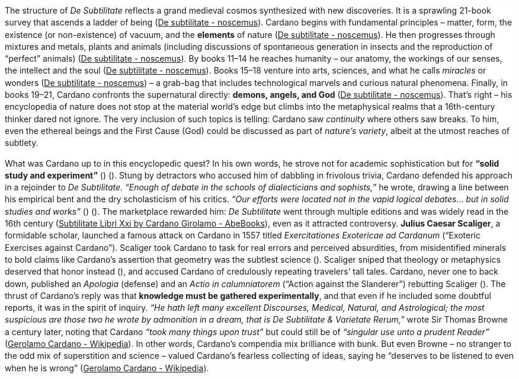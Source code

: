 The structure of *De Subtilitate* reflects a grand medieval cosmos synthesized with new discoveries. It is a sprawling 21-book survey that ascends a ladder of being ([De subtilitate - noscemus](https://wiki.uibk.ac.at/noscemus/De_subtilitate#:~:text=encyclopedia%20of%20natural%20philosophy%20that,and%20those%20that%20reproduce)). Cardano begins with fundamental principles – matter, form, the existence (or non-existence) of vacuum, and the **elements** of nature ([De subtilitate - noscemus](https://wiki.uibk.ac.at/noscemus/De_subtilitate#:~:text=natural%20philosophy%20following%20a%20scala,Books%2011%20to%2014%20deal)). He then progresses through mixtures and metals, plants and animals (including discussions of spontaneous generation in insects and the reproduction of “perfect” animals) ([De subtilitate - noscemus](https://wiki.uibk.ac.at/noscemus/De_subtilitate#:~:text=%E2%80%9Cmovements%E2%80%9D%20and%20%E2%80%9Creactions%E2%80%9D%2C%20the%20sky%2C,The)). By books 11–14 he reaches humanity – our anatomy, the workings of our senses, the intellect and the soul ([De subtilitate - noscemus](https://wiki.uibk.ac.at/noscemus/De_subtilitate#:~:text=a%20very%20common%20view%20held,The)). Books 15–18 venture into arts, sciences, and what he calls *miracles* or wonders ([De subtilitate - noscemus](https://wiki.uibk.ac.at/noscemus/De_subtilitate#:~:text=discusses%20also%20many%20newly%20found,finally%20God%20and%20the%20universe)) – a grab-bag that includes technological marvels and curious natural phenomena. Finally, in books 19–21, Cardano confronts the supernatural directly: **demons, angels, and God** ([De subtilitate - noscemus](https://wiki.uibk.ac.at/noscemus/De_subtilitate#:~:text=discusses%20also%20many%20newly%20found,finally%20God%20and%20the%20universe)). That’s right – his encyclopedia of nature does not stop at the material world’s edge but climbs into the metaphysical realms that a 16th-century thinker dared not ignore. The very inclusion of such topics is telling: Cardano saw *continuity* where others saw breaks. To him, even the ethereal beings and the First Cause (God) could be discussed as part of *nature’s variety*, albeit at the utmost reaches of subtlety.

What was Cardano up to in this encyclopedic quest? In his own words, he strove not for academic sophistication but for **“solid study and experiment”** ([](https://www.asc.ox.ac.uk/sites/default/files/migrated-files/Maclean_Scaliger_Cardano_19032016.pdf#:~:text=especially%20in%20three%20disciplines%2C%20medicine%2C,%E2%80%9917%20This%20institutional%20fact)) ([](https://www.asc.ox.ac.uk/sites/default/files/migrated-files/Maclean_Scaliger_Cardano_19032016.pdf#:~:text=Tokyo%2C%202012,%E2%80%99)). Stung by detractors who accused him of dabbling in frivolous trivia, Cardano defended his approach in a rejoinder to *De Subtilitate*. *“Enough of debate in the schools of dialecticians and sophists,”* he wrote, drawing a line between his empirical bent and the dry scholasticism of his critics. *“Our efforts were located not in the vapid logical debates... but in solid studies and works”* ([](https://www.asc.ox.ac.uk/sites/default/files/migrated-files/Maclean_Scaliger_Cardano_19032016.pdf#:~:text=especially%20in%20three%20disciplines%2C%20medicine%2C,%E2%80%9917%20This%20institutional%20fact)) ([](https://www.asc.ox.ac.uk/sites/default/files/migrated-files/Maclean_Scaliger_Cardano_19032016.pdf#:~:text=Tokyo%2C%202012,%E2%80%99)). The marketplace rewarded him: *De Subtilitate* went through multiple editions and was widely read in the 16th century ([Subtilitate Libri Xxi by Cardano Girolamo - AbeBooks](https://www.abebooks.co.uk/book-search/title/subtilitate-libri-xxi/author/cardano-girolamo/#:~:text=Subtilitate%20Libri%20Xxi%20by%20Cardano,1550%29%20and%20De)), even as it attracted controversy. **Julius Caesar Scaliger**, a formidable scholar, launched a famous attack on Cardano in 1557 titled *Exercitationes Exotericae ad Cardanum* (“Exoteric Exercises against Cardano”). Scaliger took Cardano to task for real errors and perceived absurdities, from misidentified minerals to bold claims like Cardano’s assertion that geometry was the subtlest science ([](https://www.asc.ox.ac.uk/sites/default/files/migrated-files/Maclean_Scaliger_Cardano_19032016.pdf#:~:text=geometry%20is%20the%20most%20subtle,in%20this%20passage%20the%20%E2%80%98reflexa)). Scaliger sniped that theology or metaphysics deserved that honor instead ([](https://www.asc.ox.ac.uk/sites/default/files/migrated-files/Maclean_Scaliger_Cardano_19032016.pdf#:~:text=geometry%20is%20the%20most%20subtle,in%20this%20passage%20the%20%E2%80%98reflexa)), and accused Cardano of credulously repeating travelers’ tall tales. Cardano, never one to back down, published an *Apologia* (defense) and an *Actio in calumniatorem* (“Action against the Slanderer”) rebutting Scaliger ([](https://www.asc.ox.ac.uk/sites/default/files/migrated-files/Maclean_Scaliger_Cardano_19032016.pdf#:~:text=Tokyo%2C%202012,%E2%80%99)). The thrust of Cardano’s reply was that **knowledge must be gathered experimentally**, and that even if he included some doubtful reports, it was in the spirit of inquiry. *“He hath left many excellent Discourses, Medical, Natural, and Astrological; the most suspicious are those two he wrote by admonition in a dream, that is *De Subtilitate* & *Varietate Rerum*,”* wrote Sir Thomas Browne a century later, noting that Cardano *“took many things upon trust”* but could still be of *“singular use unto a prudent Reader”* ([Gerolamo Cardano - Wikipedia](https://en.wikipedia.org/wiki/Gerolamo_Cardano#:~:text=,32)). In other words, Cardano’s compendia mix brilliance with bunk. But even Browne – no stranger to the odd mix of superstition and science – valued Cardano’s fearless collecting of ideas, saying he “deserves to be listened to even when he is wrong” ([Gerolamo Cardano - Wikipedia](https://en.wikipedia.org/wiki/Gerolamo_Cardano#:~:text=,32)).
